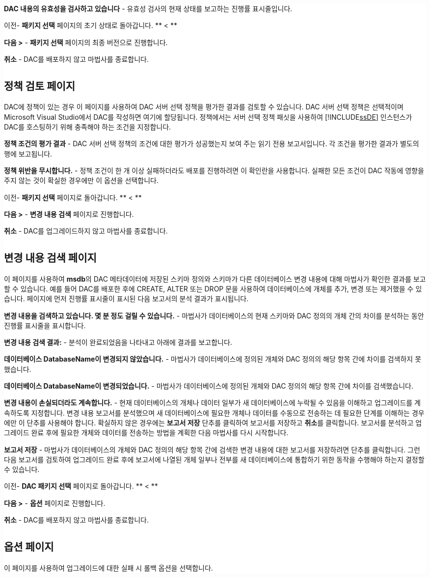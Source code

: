  **DAC 내용의 유효성을 검사하고 있습니다** - 유효성 검사의 현재 상태를 보고하는 진행률 표시줄입니다.  
  
 이전- **패키지 선택** 페이지의 초기 상태로 돌아갑니다. ** \< **  
  
 **다음 >** - **패키지 선택** 페이지의 최종 버전으로 진행합니다.  
  
 **취소** - DAC를 배포하지 않고 마법사를 종료합니다.  
  
##  <a name="review-policy-page"></a><a name="Review_policy"></a> 정책 검토 페이지  
 DAC에 정책이 있는 경우 이 페이지를 사용하여 DAC 서버 선택 정책을 평가한 결과를 검토할 수 있습니다. DAC 서버 선택 정책은 선택적이며 Microsoft Visual Studio에서 DAC를 작성하면 여기에 할당됩니다. 정책에서는 서버 선택 정책 패싯을 사용하여 [!INCLUDE[ssDE](../../includes/ssde-md.md)] 인스턴스가 DAC를 호스팅하기 위해 충족해야 하는 조건을 지정합니다.  
  
 **정책 조건의 평가 결과** - DAC 서버 선택 정책의 조건에 대한 평가가 성공했는지 보여 주는 읽기 전용 보고서입니다. 각 조건을 평가한 결과가 별도의 행에 보고됩니다.  
  
 **정책 위반을 무시합니다.** - 정책 조건이 한 개 이상 실패하더라도 배포를 진행하려면 이 확인란을 사용합니다. 실패한 모든 조건이 DAC 작동에 영향을 주지 않는 것이 확실한 경우에만 이 옵션을 선택합니다.  
  
 이전- **패키지 선택** 페이지로 돌아갑니다. ** \< **  
  
 **다음 >** - **변경 내용 검색** 페이지로 진행합니다.  
  
 **취소** - DAC를 업그레이드하지 않고 마법사를 종료합니다.  
  
##  <a name="detect-change-page"></a><a name="Detect_change"></a> 변경 내용 검색 페이지  
 이 페이지를 사용하여 **msdb**의 DAC 메타데이터에 저장된 스키마 정의와 스키마가 다른 데이터베이스 변경 내용에 대해 마법사가 확인한 결과를 보고할 수 있습니다. 예를 들어 DAC를 배포한 후에 CREATE, ALTER 또는 DROP 문을 사용하여 데이터베이스에 개체를 추가, 변경 또는 제거했을 수 있습니다. 페이지에 먼저 진행률 표시줄이 표시된 다음 보고서의 분석 결과가 표시됩니다.  
  
 **변경 내용을 검색하고 있습니다. 몇 분 정도 걸릴 수 있습니다.** - 마법사가 데이터베이스의 현재 스키마와 DAC 정의의 개체 간의 차이를 분석하는 동안 진행률 표시줄을 표시합니다.  
  
 **변경 내용 검색 결과:** - 분석이 완료되었음을 나타내고 아래에 결과를 보고합니다.  
  
 **데이터베이스 DatabaseName이 변경되지 않았습니다.** - 마법사가 데이터베이스에 정의된 개체와 DAC 정의의 해당 항목 간에 차이를 검색하지 못했습니다.  
  
 **데이터베이스 DatabaseName이 변경되었습니다.** - 마법사가 데이터베이스에 정의된 개체와 DAC 정의의 해당 항목 간에 차이를 검색했습니다.  
  
 **변경 내용이 손실되더라도 계속합니다.** - 현재 데이터베이스의 개체나 데이터 일부가 새 데이터베이스에 누락될 수 있음을 이해하고 업그레이드를 계속하도록 지정합니다. 변경 내용 보고서를 분석했으며 새 데이터베이스에 필요한 개체나 데이터를 수동으로 전송하는 데 필요한 단계를 이해하는 경우에만 이 단추를 사용해야 합니다. 확실하지 않은 경우에는 **보고서 저장** 단추를 클릭하여 보고서를 저장하고 **취소**를 클릭합니다. 보고서를 분석하고 업그레이드 완료 후에 필요한 개체와 데이터를 전송하는 방법을 계획한 다음 마법사를 다시 시작합니다.  
  
 **보고서 저장** - 마법사가 데이터베이스의 개체와 DAC 정의의 해당 항목 간에 검색한 변경 내용에 대한 보고서를 저장하려면 단추를 클릭합니다. 그런 다음 보고서를 검토하여 업그레이드 완료 후에 보고서에 나열된 개체 일부나 전부를 새 데이터베이스에 통합하기 위한 동작을 수행해야 하는지 결정할 수 있습니다.  
  
 이전- **DAC 패키지 선택** 페이지로 돌아갑니다. ** \< **  
  
 **다음 >** - **옵션** 페이지로 진행합니다.  
  
 **취소** - DAC를 배포하지 않고 마법사를 종료합니다.  
  
## <a name="options-page"></a>옵션 페이지  
 이 페이지를 사용하여 업그레이드에 대한 실패 시 롤백 옵션을 선택합니다.  
  